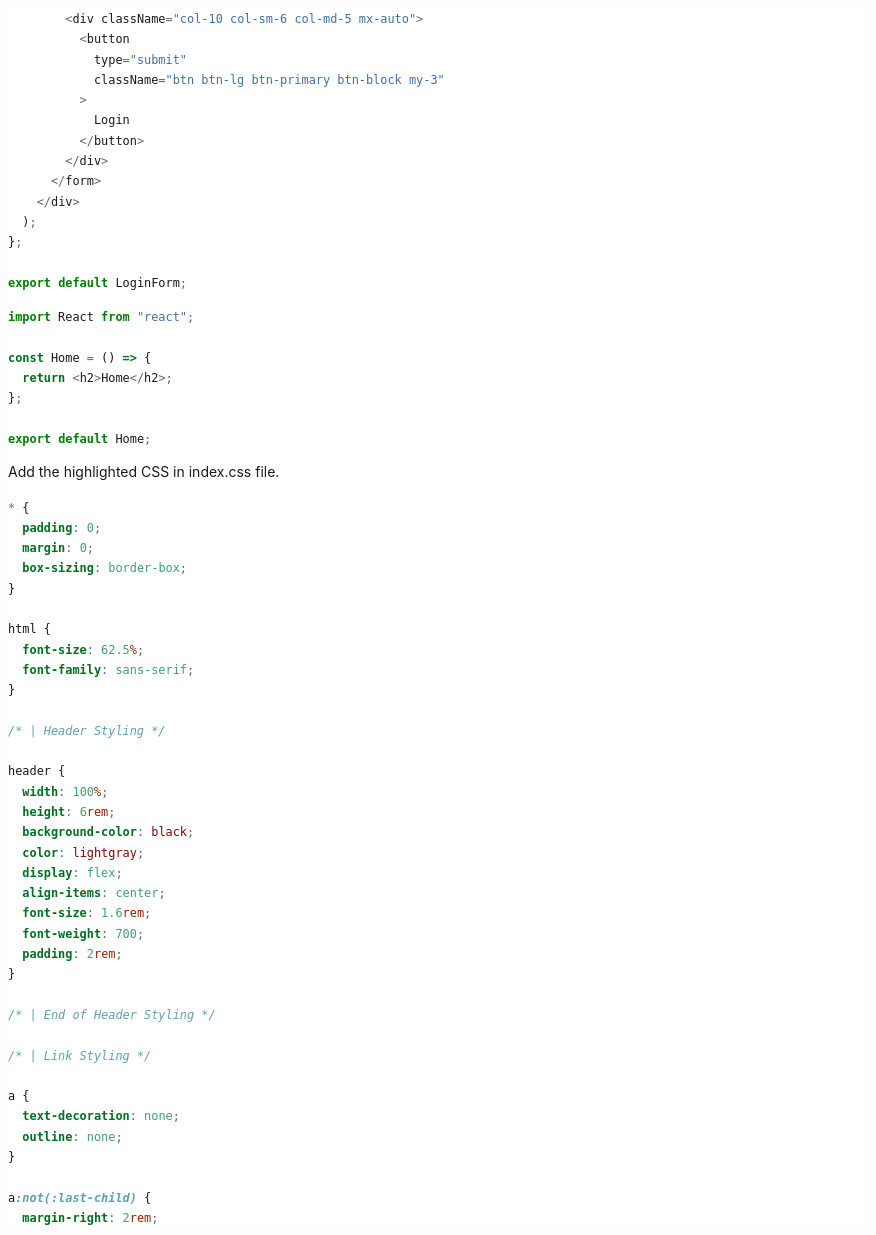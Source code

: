 ```jsx:title=src/components/Login.js {numberLines}
        <div className="col-10 col-sm-6 col-md-5 mx-auto">
          <button
            type="submit"
            className="btn btn-lg btn-primary btn-block my-3"
          >
            Login
          </button>
        </div>
      </form>
    </div>
  );
};

export default LoginForm;
```

```jsx:title=src/components/Home.js {numberLines}
import React from "react";

const Home = () => {
  return <h2>Home</h2>;
};

export default Home;
```

Add the highlighted CSS in index.css file.

```css:title=src/index.css {numberLines, 54-69}
* {
  padding: 0;
  margin: 0;
  box-sizing: border-box;
}

html {
  font-size: 62.5%;
  font-family: sans-serif;
}

/* | Header Styling */

header {
  width: 100%;
  height: 6rem;
  background-color: black;
  color: lightgray;
  display: flex;
  align-items: center;
  font-size: 1.6rem;
  font-weight: 700;
  padding: 2rem;
}

/* | End of Header Styling */

/* | Link Styling */

a {
  text-decoration: none;
  outline: none;
}

a:not(:last-child) {
  margin-right: 2rem;
```